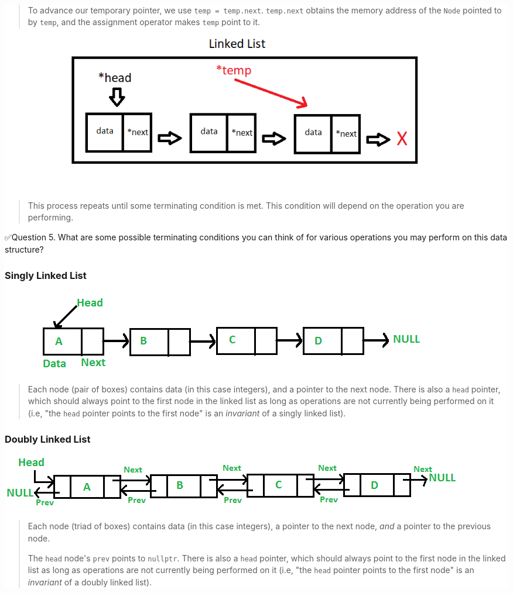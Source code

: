 > To advance our temporary pointer, we use `temp = temp.next`. `temp.next` obtains the memory address of the `Node` pointed to by `temp`, and the assignment operator makes `temp` point to it.

![image](./images/linked-list-traversal-3.png)

> This process repeats until some terminating condition is met. This condition will depend on the operation you are performing.

:white_check_mark:Question 5. What are some possible terminating conditions you can think of for various operations you may perform on this data structure?

### Singly Linked List

![image](./images/singly-linked-list.png)

> Each node (pair of boxes) contains data (in this case integers), and a pointer to the next node. 
> There is also a `head` pointer, which should always point to the first node in the linked list as long as operations are not currently being performed on it (i.e, "the `head` pointer points to the first node" is an *invariant* of a singly linked list).

### Doubly Linked List

![image](./images/doubly-linked-list.png)

> Each node (triad of boxes) contains data (in this case integers), a pointer to the next node, *and* a pointer to the previous node.
>
> The `head` node's `prev` points to `nullptr`.
> There is also a `head` pointer, which should always point to the first node in the linked list as long as operations are not currently being performed on it (i.e, "the `head` pointer points to the first node" is an *invariant* of a doubly linked list).
